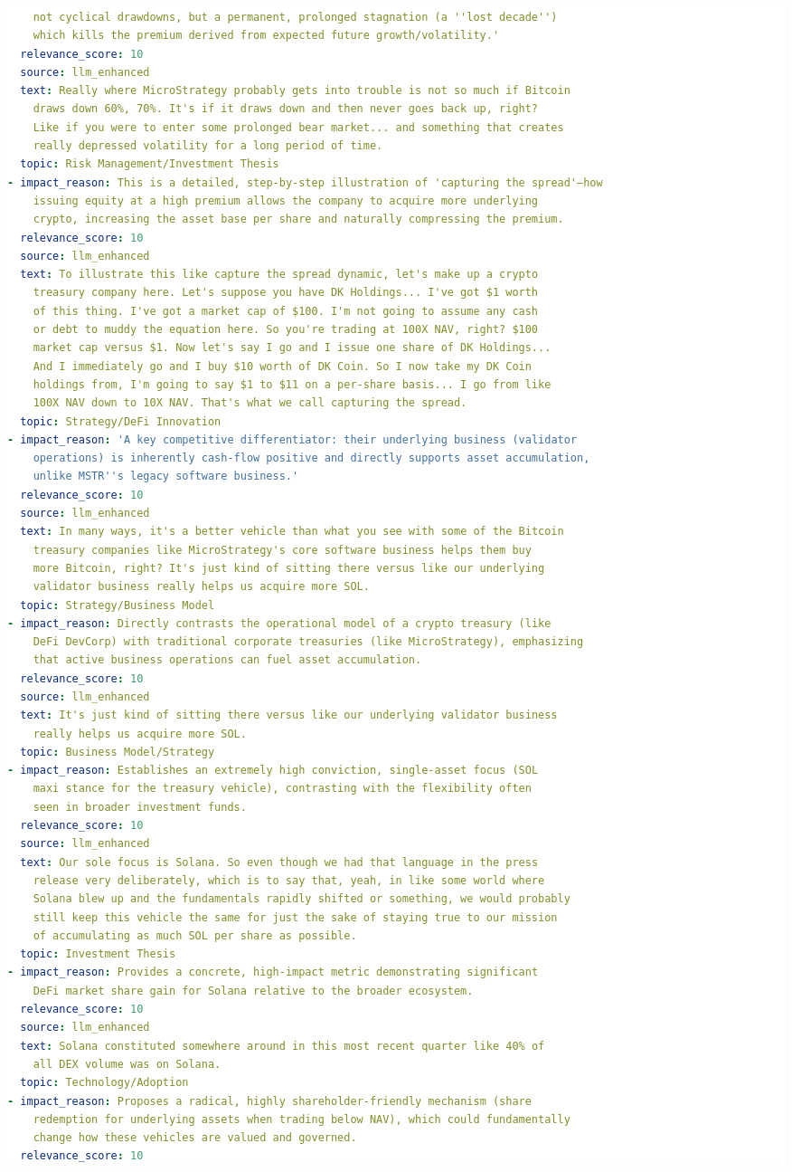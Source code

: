 ```yaml
    not cyclical drawdowns, but a permanent, prolonged stagnation (a ''lost decade'')
    which kills the premium derived from expected future growth/volatility.'
  relevance_score: 10
  source: llm_enhanced
  text: Really where MicroStrategy probably gets into trouble is not so much if Bitcoin
    draws down 60%, 70%. It's if it draws down and then never goes back up, right?
    Like if you were to enter some prolonged bear market... and something that creates
    really depressed volatility for a long period of time.
  topic: Risk Management/Investment Thesis
- impact_reason: This is a detailed, step-by-step illustration of 'capturing the spread'—how
    issuing equity at a high premium allows the company to acquire more underlying
    crypto, increasing the asset base per share and naturally compressing the premium.
  relevance_score: 10
  source: llm_enhanced
  text: To illustrate this like capture the spread dynamic, let's make up a crypto
    treasury company here. Let's suppose you have DK Holdings... I've got $1 worth
    of this thing. I've got a market cap of $100. I'm not going to assume any cash
    or debt to muddy the equation here. So you're trading at 100X NAV, right? $100
    market cap versus $1. Now let's say I go and I issue one share of DK Holdings...
    And I immediately go and I buy $10 worth of DK Coin. So I now take my DK Coin
    holdings from, I'm going to say $1 to $11 on a per-share basis... I go from like
    100X NAV down to 10X NAV. That's what we call capturing the spread.
  topic: Strategy/DeFi Innovation
- impact_reason: 'A key competitive differentiator: their underlying business (validator
    operations) is inherently cash-flow positive and directly supports asset accumulation,
    unlike MSTR''s legacy software business.'
  relevance_score: 10
  source: llm_enhanced
  text: In many ways, it's a better vehicle than what you see with some of the Bitcoin
    treasury companies like MicroStrategy's core software business helps them buy
    more Bitcoin, right? It's just kind of sitting there versus like our underlying
    validator business really helps us acquire more SOL.
  topic: Strategy/Business Model
- impact_reason: Directly contrasts the operational model of a crypto treasury (like
    DeFi DevCorp) with traditional corporate treasuries (like MicroStrategy), emphasizing
    that active business operations can fuel asset accumulation.
  relevance_score: 10
  source: llm_enhanced
  text: It's just kind of sitting there versus like our underlying validator business
    really helps us acquire more SOL.
  topic: Business Model/Strategy
- impact_reason: Establishes an extremely high conviction, single-asset focus (SOL
    maxi stance for the treasury vehicle), contrasting with the flexibility often
    seen in broader investment funds.
  relevance_score: 10
  source: llm_enhanced
  text: Our sole focus is Solana. So even though we had that language in the press
    release very deliberately, which is to say that, yeah, in like some world where
    Solana blew up and the fundamentals rapidly shifted or something, we would probably
    still keep this vehicle the same for just the sake of staying true to our mission
    of accumulating as much SOL per share as possible.
  topic: Investment Thesis
- impact_reason: Provides a concrete, high-impact metric demonstrating significant
    DeFi market share gain for Solana relative to the broader ecosystem.
  relevance_score: 10
  source: llm_enhanced
  text: Solana constituted somewhere around in this most recent quarter like 40% of
    all DEX volume was on Solana.
  topic: Technology/Adoption
- impact_reason: Proposes a radical, highly shareholder-friendly mechanism (share
    redemption for underlying assets when trading below NAV), which could fundamentally
    change how these vehicles are valued and governed.
  relevance_score: 10
```